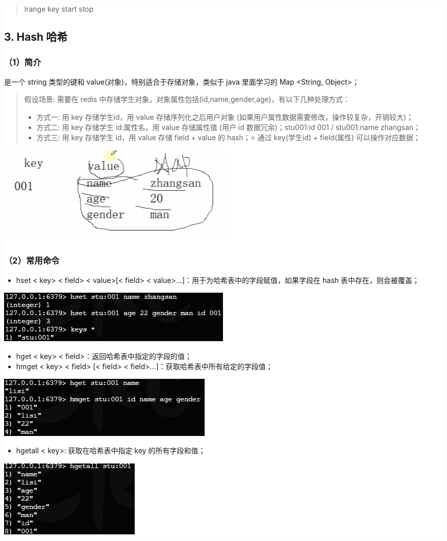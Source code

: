   > lrange key start stop
   >

## 3. Hash 哈希

### （1）简介

是一个 string 类型的键和 value(对象)，特别适合于存储对象，类似于 java 里面学习的 Map <String, Object>；

> 假设场景: 需要在 redis 中存储学生对象，对象属性包括(id,name,gender,age)，有以下几种处理方式：
>
> - 方式一: 用 key 存储学生id，用 value 存储序列化之后用户对象 (如果用户属性数据需要修改，操作较复杂，开销较大)；
> - 方式二: 用 key 存储学生 id:属性名，用 value 存储属性值 (用户 id 数据冗余)；stu001:id 001 / stu001:name zhangsan；
> - 方式三: 用 key 存储学生 id，用 value 存储 field + value 的 hash；:star: 通过 key(学生id) + field(属性) 可以操作对应数据；

![image.png](assets/image31.png)

### （2）常用命令

- hset < key> < field> < value>[< field> < value>...]：用于为哈希表中的字段赋值，如果字段在 hash 表中存在，则会被覆盖；

![image.png](assets/image32.png)

- hget < key> < field>：返回哈希表中指定的字段的值；
- hmget < key> < field> [< field> < field>...]：获取哈希表中所有给定的字段值；

![image.png](assets/image33.png)

- hgetall < key>: 获取在哈希表中指定 key 的所有字段和值；

![image.png](assets/image34.png)
